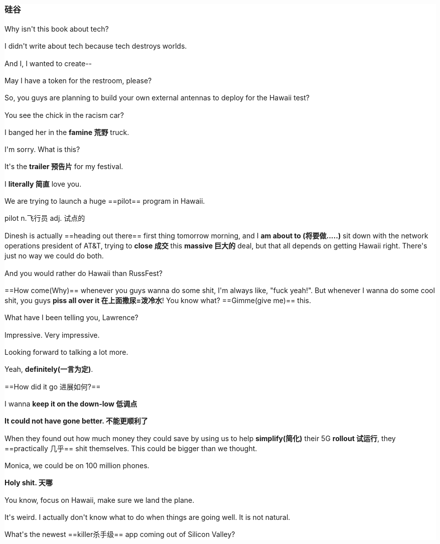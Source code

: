 ### 硅谷

Why isn't this book about tech?

I didn't write about tech because tech destroys worlds.

And I, I wanted to create--

May I have a token for the restroom, please?

So, you guys are planning to build your own external antennas to deploy for the Hawaii test?



You see the chick in the racism car?

I banged her in the **famine 荒野** truck.

I'm sorry. What is this?

It's the **trailer 预告片** for my festival.

I **literally 简直** love you. 

We are trying to launch a huge ==pilot== program in Hawaii.

pilot n.飞行员    adj. 试点的

Dinesh is actually ==heading out there== first thing tomorrow morning, and I **am about to (将要做.....)** sit down with the network operations president of AT&T, trying to **close 成交** this **massive 巨大的** deal, but that all depends on getting Hawaii right. There's just no way we could do both.

And you would rather do Hawaii than RussFest?

==How come(Why)== whenever you guys wanna do some shit, I'm always like, "fuck yeah!". But whenever I wanna do some cool shit, you guys **piss all over it 在上面撒尿=泼冷水**! You know what? ==Gimme(give me)== this.

What have I been telling you, Lawrence?

Impressive. Very impressive.

Looking forward to talking a lot more.

Yeah, **definitely(一言为定)**. 

==How did it go 进展如何?==

I wanna **keep it on the down-low 低调点**

**It could not have gone better. 不能更顺利了**

When they found out how much money they could save by using us to help **simplify(简化)** their 5G **rollout 试运行**, they ==practically 几乎== shit themselves. This could be bigger than we thought.

Monica, we could be on 100 million phones.

**Holy shit. 天哪**

You know, focus on Hawaii, make sure we land the plane.

It's weird. I actually don't know what to do when things are going well. It is not natural.

What's the newest ==killer杀手级== app coming out of Silicon Valley? 
